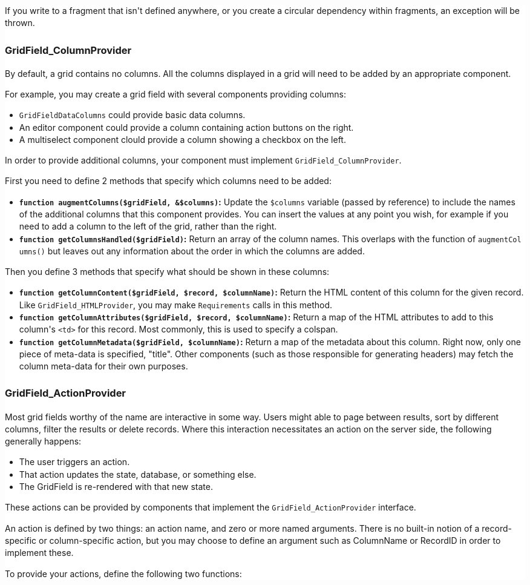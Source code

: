 If you write to a fragment that isn't defined anywhere, or you create a circular dependency within fragments, an exception will be thrown.

### GridField_ColumnProvider

By default, a grid contains no columns.  All the columns displayed in a grid will need to be added by an appropriate component.

For example, you may create a grid field with several components providing columns:

 * `GridFieldDataColumns` could provide basic data columns.
 * An editor component could provide a column containing action buttons on the right.
 * A multiselect component clould provide a column showing a checkbox on the left.

In order to provide additional columns, your component must implement `GridField_ColumnProvider`.

First you need to define 2 methods that specify which columns need to be added:

 * **`function augmentColumns($gridField, &$columns)`:** Update the `$columns` variable (passed by reference) to include the names of the additional columns that this component provides.  You can insert the values at any point you wish, for example if you need to add a column to the left of the grid, rather than the right.
 * **`function getColumnsHandled($gridField)`:** Return an array of the column names.  This overlaps with the function of `augmentColumns()` but leaves out any information about the order in which the columns are added.

Then you define 3 methods that specify what should be shown in these columns:

 * **`function getColumnContent($gridField, $record, $columnName)`:** Return the HTML content of this column for the given record.  Like `GridField_HTMLProvider`, you may make `Requirements` calls in this method.
 * **`function getColumnAttributes($gridField, $record, $columnName)`:** Return a map of the HTML attributes to add to this column's `<td>` for this record.  Most commonly, this is used to specify a colspan.
 * **`function getColumnMetadata($gridField, $columnName)`:** Return a map of the metadata about this column.  Right now, only one piece of meta-data is specified, "title".  Other components (such as those responsible for generating headers) may fetch the column meta-data for their own purposes.

### GridField_ActionProvider

Most grid fields worthy of the name are interactive in some way.  Users might able to page between results, sort by different columns, filter the results or delete records.  Where this interaction necessitates an action on the server side, the following generally happens:

 * The user triggers an action.
 * That action updates the state, database, or something else.
 * The GridField is re-rendered with that new state.

These actions can be provided by components that implement the `GridField_ActionProvider` interface.

An action is defined by two things: an action name, and zero or more named arguments.  There is no built-in notion of a record-specific or column-specific action, but you may choose to define an argument such as ColumnName or RecordID in order to implement these.

To provide your actions, define the following two functions:
